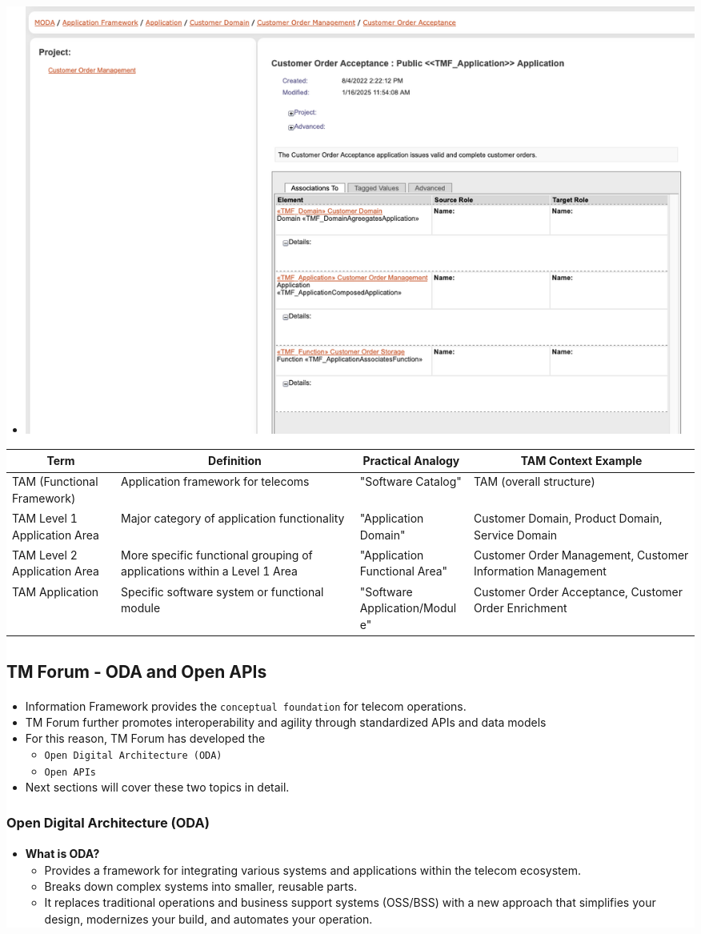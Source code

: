   - ![](/assets/tm_forum-12.png)

| Term                         | Definition                                                              | Practical Analogy             | TAM Context Example                                        |
| ---------------------------- | ----------------------------------------------------------------------- | ----------------------------- | ---------------------------------------------------------- |
| TAM (Functional Framework)   | Application framework for telecoms                                      | "Software Catalog"            | TAM (overall structure)                                    |
| TAM Level 1 Application Area | Major category of application functionality                             | "Application Domain"          | Customer Domain, Product Domain, Service Domain            |
| TAM Level 2 Application Area | More specific functional grouping of applications within a Level 1 Area | "Application Functional Area" | Customer Order Management, Customer Information Management |
| TAM Application              | Specific software system or functional module                           | "Software Application/Module" | Customer Order Acceptance, Customer Order Enrichment       |

## TM Forum - ODA and Open APIs

- Information Framework provides the `conceptual foundation` for telecom operations.
- TM Forum further promotes interoperability and agility through standardized APIs and data models
- For this reason, TM Forum has developed the
  - `Open Digital Architecture (ODA)`
  - `Open APIs`
- Next sections will cover these two topics in detail.

### Open Digital Architecture (ODA)

- **What is ODA?**
  - Provides a framework for integrating various systems and applications within the telecom ecosystem.
  - Breaks down complex systems into smaller, reusable parts.
  - It replaces traditional operations and business support systems (OSS/BSS) with a new approach that simplifies your design, modernizes your build, and automates your operation.